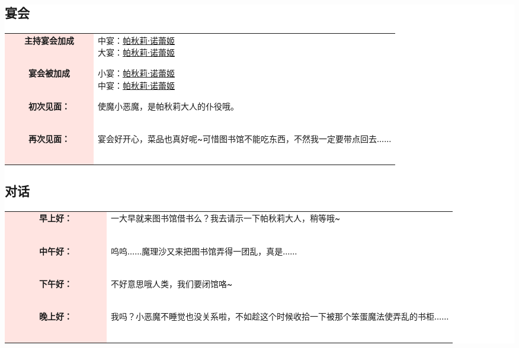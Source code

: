 
  
  

  

## 宴会

<table>

<tbody><tr>
<td align="center" width="22.75%" height="50px" style="background:#FFE4E1"><b>主持宴会加成</b></td>
<td width="77.25%">中宴：<a href="./大家的幻想乡-人物-帕秋莉·诺蕾姬.md" title="大家的幻想乡/人物/帕秋莉·诺蕾姬">帕秋莉·诺蕾姬</a><br>大宴：<a href="./大家的幻想乡-人物-帕秋莉·诺蕾姬.md" title="大家的幻想乡/人物/帕秋莉·诺蕾姬">帕秋莉·诺蕾姬</a>
</td></tr>
<tr>
<td align="center" width="22.75%" height="50px" style="background:#FFE4E1"><b>宴会被加成</b></td>
<td width="77.25%">小宴：<a href="./大家的幻想乡-人物-帕秋莉·诺蕾姬.md" title="大家的幻想乡/人物/帕秋莉·诺蕾姬">帕秋莉·诺蕾姬</a><br>中宴：<a href="./大家的幻想乡-人物-帕秋莉·诺蕾姬.md" title="大家的幻想乡/人物/帕秋莉·诺蕾姬">帕秋莉·诺蕾姬</a>
</td></tr>
<tr>
<td align="center" width="22.75%" height="50px" style="background:#FFE4E1"><b>初次见面：</b></td>
<td width="77.25%">使魔小恶魔，是帕秋莉大人的仆役哦。
</td></tr>
<tr>
<td align="center" width="22.75%" height="50px" style="background:#FFE4E1"><b>再次见面：</b></td>
<td width="77.25%">宴会好开心，菜品也真好呢~可惜图书馆不能吃东西，不然我一定要带点回去……
</td></tr></tbody></table>


  
  

  
  
  

  

## 对话

<table>

<tbody><tr>
<td align="center" width="22.75%" height="50px" style="background:#FFE4E1"><b>早上好：</b></td>
<td width="77.25%">一大早就来图书馆借书么？我去请示一下帕秋莉大人，稍等哦~
</td></tr>
<tr>
<td align="center" width="22.75%" height="50px" style="background:#FFE4E1"><b>中午好：</b></td>
<td width="77.25%">呜呜……魔理沙又来把图书馆弄得一团乱，真是……
</td></tr>
<tr>
<td align="center" width="22.75%" height="50px" style="background:#FFE4E1"><b>下午好：</b></td>
<td width="77.25%">不好意思哦人类，我们要闭馆咯~
</td></tr>
<tr>
<td align="center" width="22.75%" height="50px" style="background:#FFE4E1"><b>晚上好：</b></td>
<td width="77.25%">我吗？小恶魔不睡觉也没关系啦，不如趁这个时候收拾一下被那个笨蛋魔法使弄乱的书柜……
</td></tr></tbody></table>
